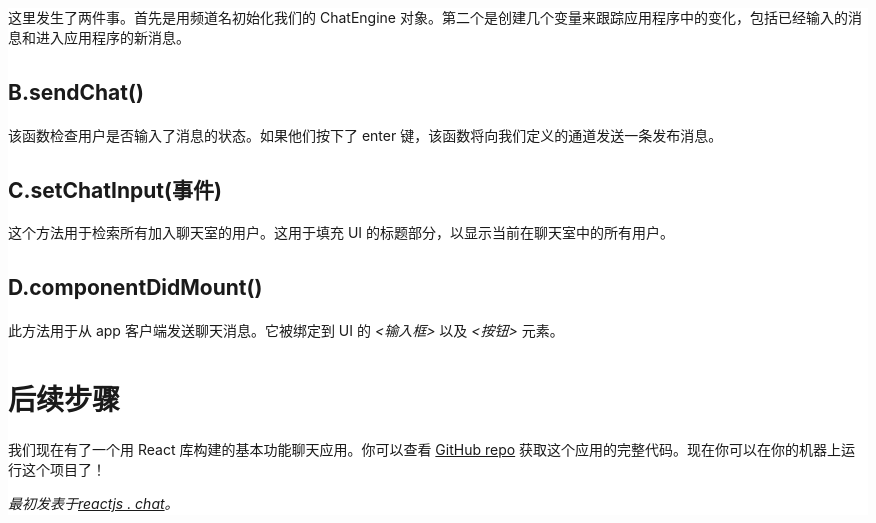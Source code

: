 这里发生了两件事。首先是用频道名初始化我们的 ChatEngine 对象。第二个是创建几个变量来跟踪应用程序中的变化，包括已经输入的消息和进入应用程序的新消息。

## B.sendChat()

该函数检查用户是否输入了消息的状态。如果他们按下了 enter 键，该函数将向我们定义的通道发送一条发布消息。

## C.setChatInput(事件)

这个方法用于检索所有加入聊天室的用户。这用于填充 UI 的标题部分，以显示当前在聊天室中的所有用户。

## D.componentDidMount()

此方法用于从 app 客户端发送聊天消息。它被绑定到 UI 的 *<输入框>* 以及 *<按钮>* 元素。

# 后续步骤

我们现在有了一个用 React 库构建的基本功能聊天应用。你可以查看 [GitHub repo](https://github.com/nxsyed/ReactChatEngineApp) 获取这个应用的完整代码。现在你可以在你的机器上运行这个项目了！

*最初发表于*[*reactjs . chat*](https://reactjs.chat/tutorials/react-basic-chat-module/)*。*